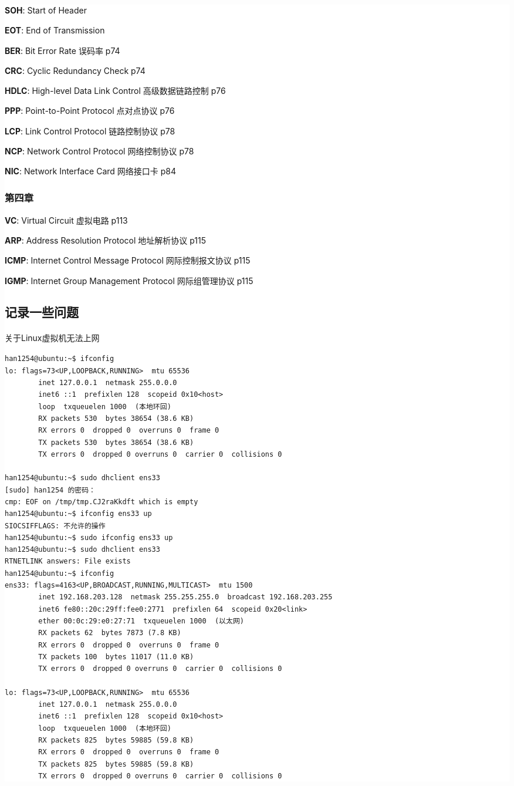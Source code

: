 **SOH**: Start of Header

**EOT**: End of Transmission

**BER**: Bit Error Rate 误码率 p74

**CRC**: Cyclic Redundancy Check p74

**HDLC**: High-level Data Link Control 高级数据链路控制 p76

**PPP**: Point-to-Point Protocol 点对点协议 p76

**LCP**: Link Control Protocol 链路控制协议 p78

**NCP**: Network Control Protocol 网络控制协议 p78

**NIC**: Network Interface Card 网络接口卡 p84

### 第四章

**VC**: Virtual Circuit 虚拟电路 p113

**ARP**: Address Resolution Protocol 地址解析协议 p115

**ICMP**: Internet Control Message Protocol 网际控制报文协议 p115

**IGMP**: Internet Group Management Protocol 网际组管理协议 p115

## 记录一些问题
关于Linux虚拟机无法上网
```
han1254@ubuntu:~$ ifconfig
lo: flags=73<UP,LOOPBACK,RUNNING>  mtu 65536
        inet 127.0.0.1  netmask 255.0.0.0
        inet6 ::1  prefixlen 128  scopeid 0x10<host>
        loop  txqueuelen 1000  (本地环回)
        RX packets 530  bytes 38654 (38.6 KB)
        RX errors 0  dropped 0  overruns 0  frame 0
        TX packets 530  bytes 38654 (38.6 KB)
        TX errors 0  dropped 0 overruns 0  carrier 0  collisions 0

han1254@ubuntu:~$ sudo dhclient ens33
[sudo] han1254 的密码： 
cmp: EOF on /tmp/tmp.CJ2raKkdft which is empty
han1254@ubuntu:~$ ifconfig ens33 up
SIOCSIFFLAGS: 不允许的操作
han1254@ubuntu:~$ sudo ifconfig ens33 up
han1254@ubuntu:~$ sudo dhclient ens33
RTNETLINK answers: File exists
han1254@ubuntu:~$ ifconfig
ens33: flags=4163<UP,BROADCAST,RUNNING,MULTICAST>  mtu 1500
        inet 192.168.203.128  netmask 255.255.255.0  broadcast 192.168.203.255
        inet6 fe80::20c:29ff:fee0:2771  prefixlen 64  scopeid 0x20<link>
        ether 00:0c:29:e0:27:71  txqueuelen 1000  (以太网)
        RX packets 62  bytes 7873 (7.8 KB)
        RX errors 0  dropped 0  overruns 0  frame 0
        TX packets 100  bytes 11017 (11.0 KB)
        TX errors 0  dropped 0 overruns 0  carrier 0  collisions 0

lo: flags=73<UP,LOOPBACK,RUNNING>  mtu 65536
        inet 127.0.0.1  netmask 255.0.0.0
        inet6 ::1  prefixlen 128  scopeid 0x10<host>
        loop  txqueuelen 1000  (本地环回)
        RX packets 825  bytes 59885 (59.8 KB)
        RX errors 0  dropped 0  overruns 0  frame 0
        TX packets 825  bytes 59885 (59.8 KB)
        TX errors 0  dropped 0 overruns 0  carrier 0  collisions 0

```